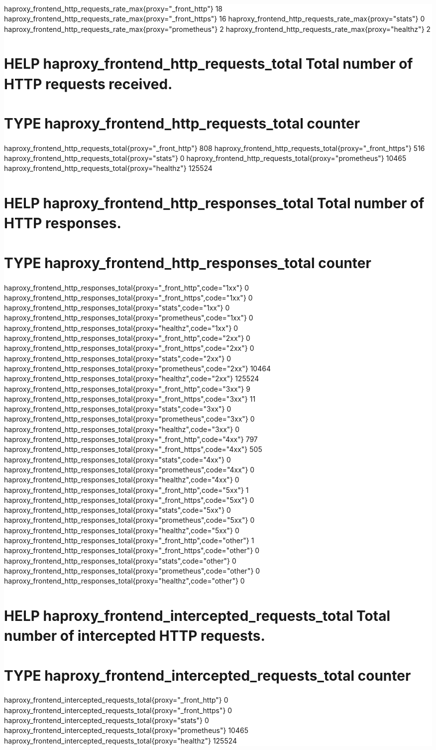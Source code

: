 haproxy_frontend_http_requests_rate_max{proxy="_front_http"} 18
haproxy_frontend_http_requests_rate_max{proxy="_front_https"} 16
haproxy_frontend_http_requests_rate_max{proxy="stats"} 0
haproxy_frontend_http_requests_rate_max{proxy="prometheus"} 2
haproxy_frontend_http_requests_rate_max{proxy="healthz"} 2
# HELP haproxy_frontend_http_requests_total Total number of HTTP requests received.
# TYPE haproxy_frontend_http_requests_total counter
haproxy_frontend_http_requests_total{proxy="_front_http"} 808
haproxy_frontend_http_requests_total{proxy="_front_https"} 516
haproxy_frontend_http_requests_total{proxy="stats"} 0
haproxy_frontend_http_requests_total{proxy="prometheus"} 10465
haproxy_frontend_http_requests_total{proxy="healthz"} 125524
# HELP haproxy_frontend_http_responses_total Total number of HTTP responses.
# TYPE haproxy_frontend_http_responses_total counter
haproxy_frontend_http_responses_total{proxy="_front_http",code="1xx"} 0
haproxy_frontend_http_responses_total{proxy="_front_https",code="1xx"} 0
haproxy_frontend_http_responses_total{proxy="stats",code="1xx"} 0
haproxy_frontend_http_responses_total{proxy="prometheus",code="1xx"} 0
haproxy_frontend_http_responses_total{proxy="healthz",code="1xx"} 0
haproxy_frontend_http_responses_total{proxy="_front_http",code="2xx"} 0
haproxy_frontend_http_responses_total{proxy="_front_https",code="2xx"} 0
haproxy_frontend_http_responses_total{proxy="stats",code="2xx"} 0
haproxy_frontend_http_responses_total{proxy="prometheus",code="2xx"} 10464
haproxy_frontend_http_responses_total{proxy="healthz",code="2xx"} 125524
haproxy_frontend_http_responses_total{proxy="_front_http",code="3xx"} 9
haproxy_frontend_http_responses_total{proxy="_front_https",code="3xx"} 11
haproxy_frontend_http_responses_total{proxy="stats",code="3xx"} 0
haproxy_frontend_http_responses_total{proxy="prometheus",code="3xx"} 0
haproxy_frontend_http_responses_total{proxy="healthz",code="3xx"} 0
haproxy_frontend_http_responses_total{proxy="_front_http",code="4xx"} 797
haproxy_frontend_http_responses_total{proxy="_front_https",code="4xx"} 505
haproxy_frontend_http_responses_total{proxy="stats",code="4xx"} 0
haproxy_frontend_http_responses_total{proxy="prometheus",code="4xx"} 0
haproxy_frontend_http_responses_total{proxy="healthz",code="4xx"} 0
haproxy_frontend_http_responses_total{proxy="_front_http",code="5xx"} 1
haproxy_frontend_http_responses_total{proxy="_front_https",code="5xx"} 0
haproxy_frontend_http_responses_total{proxy="stats",code="5xx"} 0
haproxy_frontend_http_responses_total{proxy="prometheus",code="5xx"} 0
haproxy_frontend_http_responses_total{proxy="healthz",code="5xx"} 0
haproxy_frontend_http_responses_total{proxy="_front_http",code="other"} 1
haproxy_frontend_http_responses_total{proxy="_front_https",code="other"} 0
haproxy_frontend_http_responses_total{proxy="stats",code="other"} 0
haproxy_frontend_http_responses_total{proxy="prometheus",code="other"} 0
haproxy_frontend_http_responses_total{proxy="healthz",code="other"} 0
# HELP haproxy_frontend_intercepted_requests_total Total number of intercepted HTTP requests.
# TYPE haproxy_frontend_intercepted_requests_total counter
haproxy_frontend_intercepted_requests_total{proxy="_front_http"} 0
haproxy_frontend_intercepted_requests_total{proxy="_front_https"} 0
haproxy_frontend_intercepted_requests_total{proxy="stats"} 0
haproxy_frontend_intercepted_requests_total{proxy="prometheus"} 10465
haproxy_frontend_intercepted_requests_total{proxy="healthz"} 125524